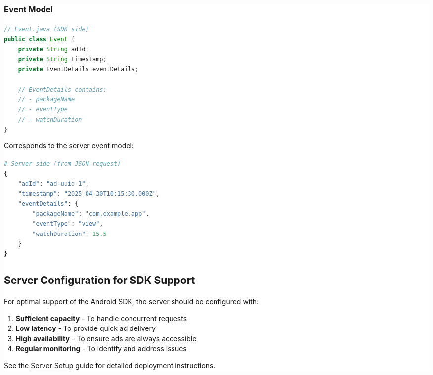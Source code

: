### Event Model

```java
// Event.java (SDK side)
public class Event {
    private String adId;
    private String timestamp;
    private EventDetails eventDetails;
    
    // EventDetails contains:
    // - packageName
    // - eventType
    // - watchDuration
}
```

Corresponds to the server event model:

```python
# Server side (from JSON request)
{
    "adId": "ad-uuid-1",
    "timestamp": "2025-04-30T10:15:30.000Z",
    "eventDetails": {
        "packageName": "com.example.app",
        "eventType": "view",
        "watchDuration": 15.5
    }
}
```

## Server Configuration for SDK Support

For optimal support of the Android SDK, the server should be configured with:

1. **Sufficient capacity** - To handle concurrent requests
2. **Low latency** - To provide quick ad delivery
3. **High availability** - To ensure ads are always accessible
4. **Regular monitoring** - To identify and address issues

See the [Server Setup](server-setup.md) guide for detailed deployment instructions.
